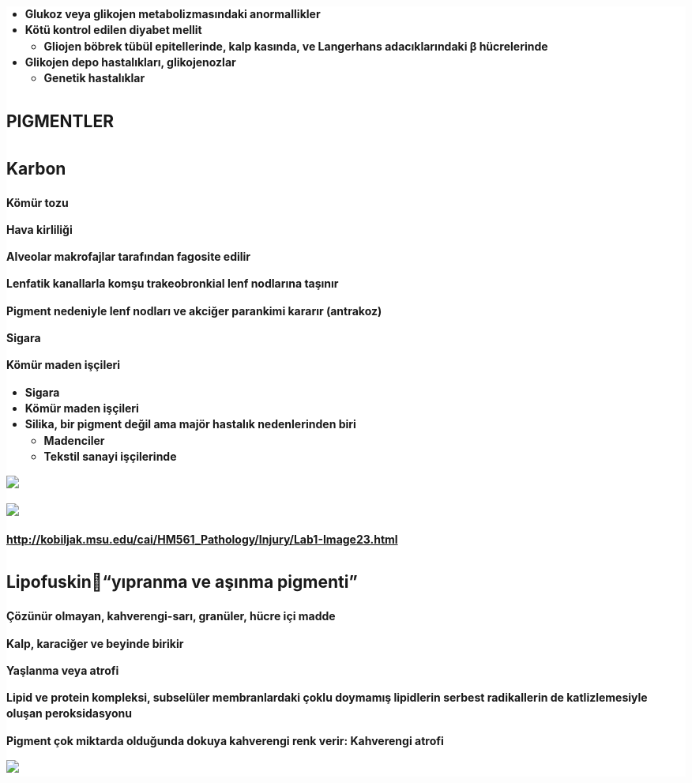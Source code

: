 - **Glukoz veya glikojen metabolizmasındaki anormallikler**
- **Kötü kontrol edilen diyabet mellit**
  - **Gliojen böbrek tübül epitellerinde, kalp kasında, ve Langerhans
    adacıklarındaki β hücrelerinde**
- **Glikojen depo hastalıkları, glikojenozlar**
  - **Genetik hastalıklar**

## PIGMENTLER

## Karbon

**Kömür tozu**

**Hava kirliliği**

**Alveolar makrofajlar tarafından fagosite edilir**

**Lenfatik kanallarla komşu trakeobronkial lenf nodlarına taşınır**

**Pigment nedeniyle lenf nodları ve akciğer parankimi kararır
(antrakoz)**

**Sigara**

**Kömür maden işçileri**

- **Sigara**
- **Kömür maden işçileri**
- **Silika, bir pigment değil ama majör hastalık nedenlerinden biri**
  - **Madenciler**
  - **Tekstil sanayi işçilerinde**

![](./img-local/H%C3%BCcre-i%C3%A7i-birikimler-ve-H%C3%BCcre-Ya%C5%9Flanmas%C4%B110.jpg)

![](./img-local/H%C3%BCcre-i%C3%A7i-birikimler-ve-H%C3%BCcre-Ya%C5%9Flanmas%C4%B111.png)

**http://kobiljak.msu.edu/cai/HM561_Pathology/Injury/Lab1-Image23.html**

## Lipofuskin“yıpranma ve aşınma pigmenti”

**Çözünür olmayan, kahverengi-sarı, granüler, hücre içi madde**

**Kalp, karaciğer ve beyinde birikir**

**Yaşlanma veya atrofi**

**Lipid ve protein kompleksi, subselüler membranlardaki çoklu doymamış
lipidlerin serbest radikallerin de katlizlemesiyle oluşan
peroksidasyonu**

**Pigment çok miktarda olduğunda dokuya kahverengi renk verir:
Kahverengi atrofi**

![](./img-local/H%C3%BCcre-i%C3%A7i-birikimler-ve-H%C3%BCcre-Ya%C5%9Flanmas%C4%B112.png)
